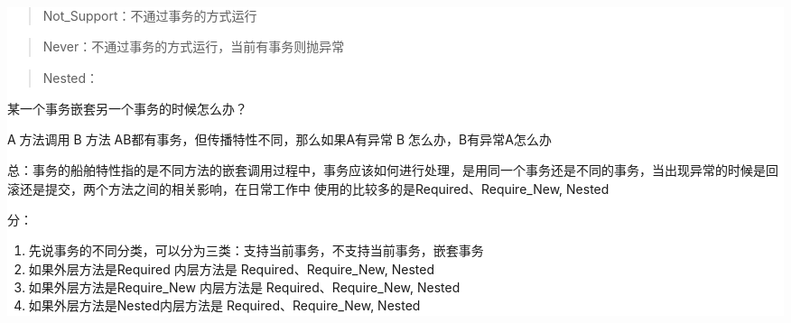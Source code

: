>  Not_Support：不通过事务的方式运行

>  Never：不通过事务的方式运行，当前有事务则抛异常

>  Nested：

某一个事务嵌套另一个事务的时候怎么办？

A 方法调用 B 方法 AB都有事务，但传播特性不同，那么如果A有异常 B 怎么办，B有异常A怎么办

总：事务的船舶特性指的是不同方法的嵌套调用过程中，事务应该如何进行处理，是用同一个事务还是不同的事务，当出现异常的时候是回滚还是提交，两个方法之间的相关影响，在日常工作中 使用的比较多的是Required、Require_New, Nested

分：

1. 先说事务的不同分类，可以分为三类：支持当前事务，不支持当前事务，嵌套事务
2. 如果外层方法是Required 内层方法是 Required、Require_New, Nested
3. 如果外层方法是Require_New 内层方法是 Required、Require_New, Nested
4. 如果外层方法是Nested内层方法是 Required、Require_New, Nested





